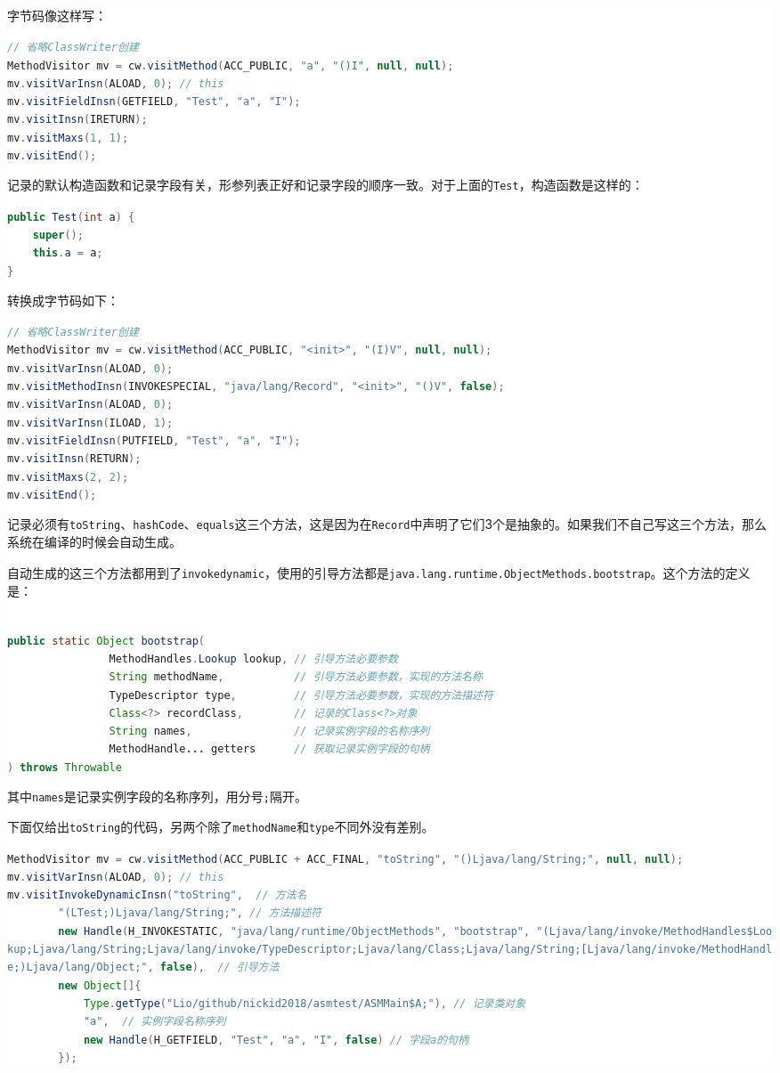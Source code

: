 字节码像这样写：

```java
// 省略ClassWriter创建
MethodVisitor mv = cw.visitMethod(ACC_PUBLIC, "a", "()I", null, null);
mv.visitVarInsn(ALOAD, 0); // this
mv.visitFieldInsn(GETFIELD, "Test", "a", "I");
mv.visitInsn(IRETURN);
mv.visitMaxs(1, 1);
mv.visitEnd();
```

记录的默认构造函数和记录字段有关，形参列表正好和记录字段的顺序一致。对于上面的`Test`，构造函数是这样的：

```java
public Test(int a) {
    super();
    this.a = a;
}
```

转换成字节码如下：

```java
// 省略ClassWriter创建
MethodVisitor mv = cw.visitMethod(ACC_PUBLIC, "<init>", "(I)V", null, null);
mv.visitVarInsn(ALOAD, 0);
mv.visitMethodInsn(INVOKESPECIAL, "java/lang/Record", "<init>", "()V", false);
mv.visitVarInsn(ALOAD, 0);
mv.visitVarInsn(ILOAD, 1);
mv.visitFieldInsn(PUTFIELD, "Test", "a", "I");
mv.visitInsn(RETURN);
mv.visitMaxs(2, 2);
mv.visitEnd();
```

记录必须有`toString`、`hashCode`、`equals`这三个方法，这是因为在`Record`中声明了它们3个是抽象的。如果我们不自己写这三个方法，那么系统在编译的时候会自动生成。

自动生成的这三个方法都用到了`invokedynamic`，使用的引导方法都是`java.lang.runtime.ObjectMethods.bootstrap`。这个方法的定义是：

```java

public static Object bootstrap(
                MethodHandles.Lookup lookup, // 引导方法必要参数
                String methodName,           // 引导方法必要参数，实现的方法名称
                TypeDescriptor type,         // 引导方法必要参数，实现的方法描述符
                Class<?> recordClass,        // 记录的Class<?>对象
                String names,                // 记录实例字段的名称序列
                MethodHandle... getters      // 获取记录实例字段的句柄
) throws Throwable
```

其中`names`是记录实例字段的名称序列，用分号`;`隔开。

下面仅给出`toString`的代码，另两个除了`methodName`和`type`不同外没有差别。

```java
MethodVisitor mv = cw.visitMethod(ACC_PUBLIC + ACC_FINAL, "toString", "()Ljava/lang/String;", null, null);
mv.visitVarInsn(ALOAD, 0); // this
mv.visitInvokeDynamicInsn("toString",  // 方法名
        "(LTest;)Ljava/lang/String;", // 方法描述符
        new Handle(H_INVOKESTATIC, "java/lang/runtime/ObjectMethods", "bootstrap", "(Ljava/lang/invoke/MethodHandles$Lookup;Ljava/lang/String;Ljava/lang/invoke/TypeDescriptor;Ljava/lang/Class;Ljava/lang/String;[Ljava/lang/invoke/MethodHandle;)Ljava/lang/Object;", false),  // 引导方法
        new Object[]{
            Type.getType("Lio/github/nickid2018/asmtest/ASMMain$A;"), // 记录类对象
            "a",  // 实例字段名称序列
            new Handle(H_GETFIELD, "Test", "a", "I", false) // 字段a的句柄
        });
```